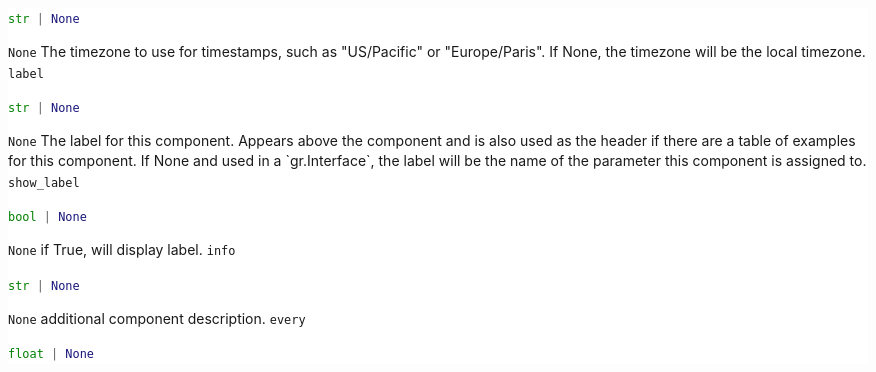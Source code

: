 ```python
str | None
```

</td>
<td align="left"><code>None</code></td>
<td align="left">The timezone to use for timestamps, such as "US/Pacific" or "Europe/Paris". If None, the timezone will be the local timezone.</td>
</tr>

<tr>
<td align="left"><code>label</code></td>
<td align="left" style="width: 25%;">

```python
str | None
```

</td>
<td align="left"><code>None</code></td>
<td align="left">The label for this component. Appears above the component and is also used as the header if there are a table of examples for this component. If None and used in a `gr.Interface`, the label will be the name of the parameter this component is assigned to.</td>
</tr>

<tr>
<td align="left"><code>show_label</code></td>
<td align="left" style="width: 25%;">

```python
bool | None
```

</td>
<td align="left"><code>None</code></td>
<td align="left">if True, will display label.</td>
</tr>

<tr>
<td align="left"><code>info</code></td>
<td align="left" style="width: 25%;">

```python
str | None
```

</td>
<td align="left"><code>None</code></td>
<td align="left">additional component description.</td>
</tr>

<tr>
<td align="left"><code>every</code></td>
<td align="left" style="width: 25%;">

```python
float | None
```

